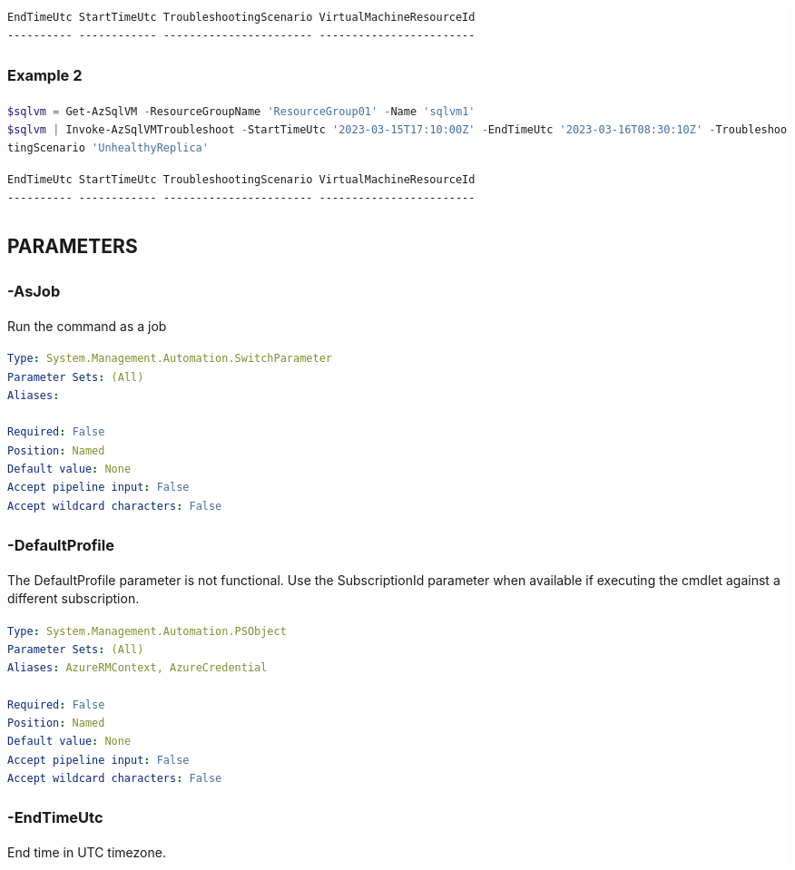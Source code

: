 ```output
EndTimeUtc StartTimeUtc TroubleshootingScenario VirtualMachineResourceId
---------- ------------ ----------------------- ------------------------
```

### Example 2
```powershell
$sqlvm = Get-AzSqlVM -ResourceGroupName 'ResourceGroup01' -Name 'sqlvm1'
$sqlvm | Invoke-AzSqlVMTroubleshoot -StartTimeUtc '2023-03-15T17:10:00Z' -EndTimeUtc '2023-03-16T08:30:10Z' -TroubleshootingScenario 'UnhealthyReplica'
```

```output
EndTimeUtc StartTimeUtc TroubleshootingScenario VirtualMachineResourceId
---------- ------------ ----------------------- ------------------------
```

## PARAMETERS

### -AsJob
Run the command as a job

```yaml
Type: System.Management.Automation.SwitchParameter
Parameter Sets: (All)
Aliases:

Required: False
Position: Named
Default value: None
Accept pipeline input: False
Accept wildcard characters: False
```

### -DefaultProfile
The DefaultProfile parameter is not functional.
Use the SubscriptionId parameter when available if executing the cmdlet against a different subscription.

```yaml
Type: System.Management.Automation.PSObject
Parameter Sets: (All)
Aliases: AzureRMContext, AzureCredential

Required: False
Position: Named
Default value: None
Accept pipeline input: False
Accept wildcard characters: False
```

### -EndTimeUtc
End time in UTC timezone.
